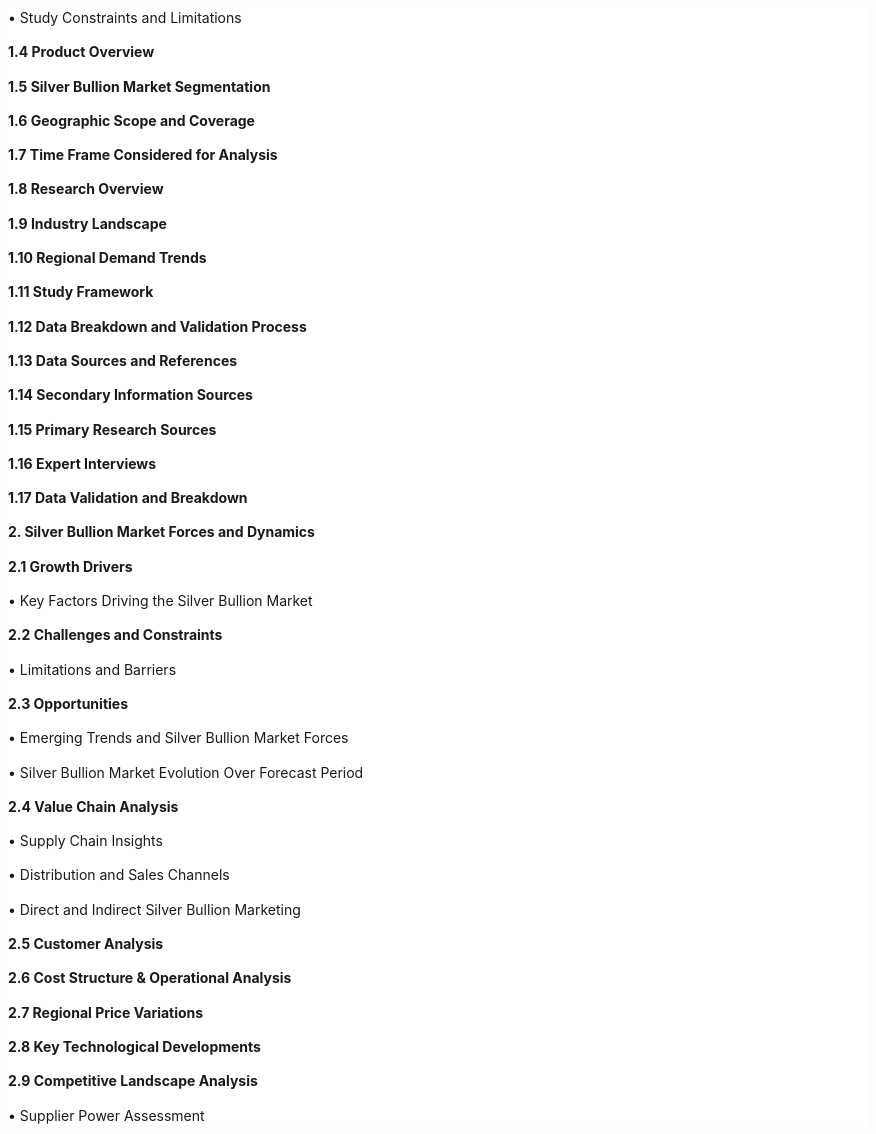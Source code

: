 • Study Constraints and Limitations

<strong>1.4 Product Overview</strong>

<strong>1.5 Silver Bullion Market Segmentation</strong>

<strong>1.6 Geographic Scope and Coverage</strong>

<strong>1.7 Time Frame Considered for Analysis</strong>

<strong>1.8 Research Overview</strong>

<strong>1.9 Industry Landscape</strong>

<strong>1.10 Regional Demand Trends</strong>

<strong>1.11 Study Framework</strong>

<strong>1.12 Data Breakdown and Validation Process</strong>

<strong>1.13 Data Sources and References</strong>

<strong>1.14 Secondary Information Sources</strong>

<strong>1.15 Primary Research Sources</strong>

<strong>1.16 Expert Interviews</strong>

<strong>1.17 Data Validation and Breakdown</strong>

<strong>2. Silver Bullion Market Forces and Dynamics</strong>

<strong>2.1 Growth Drivers</strong>

• Key Factors Driving the Silver Bullion Market

<strong>2.2 Challenges and Constraints</strong>

• Limitations and Barriers

<strong>2.3 Opportunities</strong>

• Emerging Trends and Silver Bullion Market Forces

• Silver Bullion Market Evolution Over Forecast Period

<strong>2.4 Value Chain Analysis</strong>

• Supply Chain Insights

• Distribution and Sales Channels

• Direct and Indirect Silver Bullion Marketing

<strong>2.5 Customer Analysis</strong>

<strong>2.6 Cost Structure & Operational Analysis</strong>

<strong>2.7 Regional Price Variations</strong>

<strong>2.8 Key Technological Developments</strong>

<strong>2.9 Competitive Landscape Analysis</strong>

• Supplier Power Assessment
